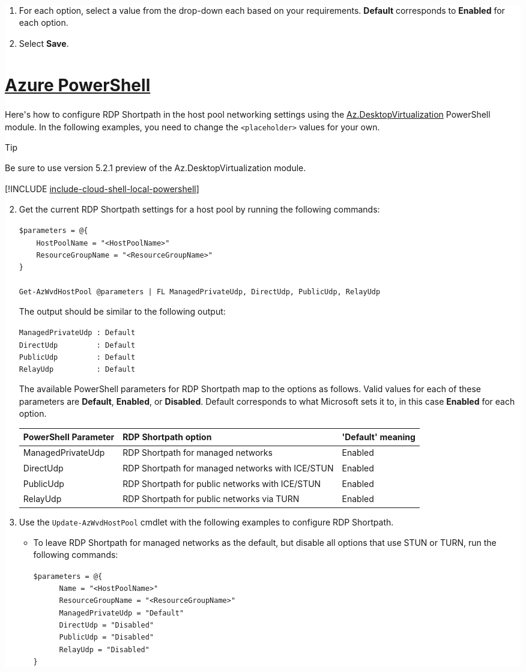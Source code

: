 1. For each option, select a value from the drop-down each based on your requirements. **Default** corresponds to **Enabled** for each option.

1. Select **Save**.

# [Azure PowerShell](#tab/powershell)

Here's how to configure RDP Shortpath in the host pool networking settings using the [Az.DesktopVirtualization](/powershell/module/az.desktopvirtualization) PowerShell module. In the following examples, you need to change the `<placeholder>` values for your own.

> [!TIP]
> Be sure to use version 5.2.1 preview of the Az.DesktopVirtualization module.

[!INCLUDE [include-cloud-shell-local-powershell](includes/include-cloud-shell-local-powershell.md)]

2. Get the current RDP Shortpath settings for a host pool by running the following commands:

   ```azurepowershell
   $parameters = @{
       HostPoolName = "<HostPoolName>"
       ResourceGroupName = "<ResourceGroupName>"
   }

   Get-AzWvdHostPool @parameters | FL ManagedPrivateUdp, DirectUdp, PublicUdp, RelayUdp
   ```

   The output should be similar to the following output:

   ```output
   ManagedPrivateUdp : Default
   DirectUdp         : Default
   PublicUdp         : Default
   RelayUdp          : Default
   ```

   The available PowerShell parameters for RDP Shortpath map to the options as follows. Valid values for each of these parameters are **Default**, **Enabled**, or **Disabled**. Default corresponds to what Microsoft sets it to, in this case **Enabled** for each option.

   | PowerShell Parameter | RDP Shortpath option | 'Default' meaning |
   |--|--|--|
   | ManagedPrivateUdp | RDP Shortpath for managed networks | Enabled |
   | DirectUdp | RDP Shortpath for managed networks with ICE/STUN | Enabled |
   | PublicUdp | RDP Shortpath for public networks with ICE/STUN | Enabled |
   | RelayUdp | RDP Shortpath for public networks via TURN | Enabled |

3. Use the `Update-AzWvdHostPool` cmdlet with the following examples to configure RDP Shortpath. 

   - To leave RDP Shortpath for managed networks as the default, but disable all options that use STUN or TURN, run the following commands:

      ```azurepowershell
      $parameters = @{
            Name = "<HostPoolName>"
            ResourceGroupName = "<ResourceGroupName>"
            ManagedPrivateUdp = "Default"
            DirectUdp = "Disabled"
            PublicUdp = "Disabled"
            RelayUdp = "Disabled"
      }
